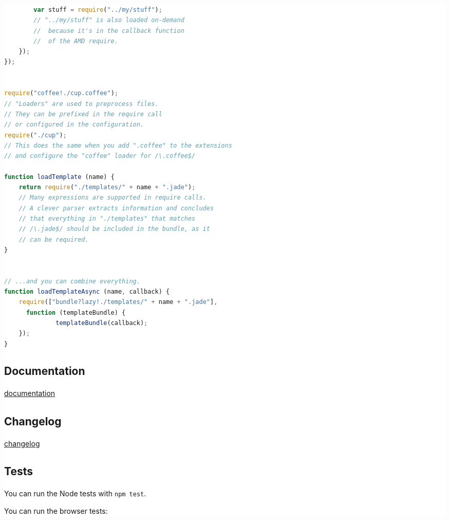 ``` javascript
		var stuff = require("../my/stuff");
		// "../my/stuff" is also loaded on-demand
		//  because it's in the callback function
		//  of the AMD require.
	});
});


require("coffee!./cup.coffee");
// "Loaders" are used to preprocess files.
// They can be prefixed in the require call
// or configured in the configuration.
require("./cup");
// This does the same when you add ".coffee" to the extensions
// and configure the "coffee" loader for /\.coffee$/

function loadTemplate (name) {
	return require("./templates/" + name + ".jade");
	// Many expressions are supported in require calls.
	// A clever parser extracts information and concludes
	// that everything in "./templates" that matches
	// /\.jade$/ should be included in the bundle, as it
	// can be required.
}


// ...and you can combine everything.
function loadTemplateAsync (name, callback) {
	require(["bundle?lazy!./templates/" + name + ".jade"],
	  function (templateBundle) {
	          templateBundle(callback);
	});
}
```

## Documentation

[documentation](https://webpack.github.io/docs/?utm_source=github&utm_medium=readme&utm_campaign=documentation)


## Changelog

[changelog](https://webpack.github.io/docs/changelog.html)


## Tests

You can run the Node tests with `npm test`.

You can run the browser tests:


[travis-url]: https://travis-ci.org/webpack/webpack
[travis-image]: https://img.shields.io/travis/webpack/webpack.svg
[appveyor-url]: https://ci.appveyor.com/project/sokra/webpack/branch/master
[appveyor-image]: https://ci.appveyor.com/api/projects/status/github/webpack/webpack?svg=true
[coveralls-url]: https://coveralls.io/r/webpack/webpack/
[coveralls-image]: https://img.shields.io/coveralls/webpack/webpack.svg
[npm-url]: https://www.npmjs.com/package/webpack
[npm-image]: https://img.shields.io/npm/v/webpack.svg
[downloads-image]: https://img.shields.io/npm/dm/webpack.svg
[downloads-url]: http://badge.fury.io/js/webpack
[david-url]: https://david-dm.org/webpack/webpack
[david-image]: https://img.shields.io/david/webpack/webpack.svg
[david-dev-url]: https://david-dm.org/webpack/webpack#info=devDependencies
[david-dev-image]: https://david-dm.org/webpack/webpack/dev-status.svg
[david-peer-url]: https://david-dm.org/webpack/webpack#info=peerDependencies
[david-peer-image]: https://david-dm.org/webpack/webpack/peer-status.svg
[nodei-image]: https://nodei.co/npm/webpack.png?downloads=true&downloadRank=true&stars=true
[nodei-url]: https://www.npmjs.com/package/webpack
[donate-url]: http://sokra.github.io/
[donate-image]: https://img.shields.io/badge/donate-sokra-brightgreen.svg
[gratipay-url]: https://gratipay.com/webpack/
[gratipay-image]: https://img.shields.io/gratipay/webpack.svg
[gitter-url]: https://gitter.im/webpack/webpack
[gitter-image]: https://img.shields.io/badge/gitter-webpack%2Fwebpack-brightgreen.svg
[badginator-image]: https://badginator.herokuapp.com/webpack/webpack.svg
[badginator-url]: https://github.com/defunctzombie/badginator